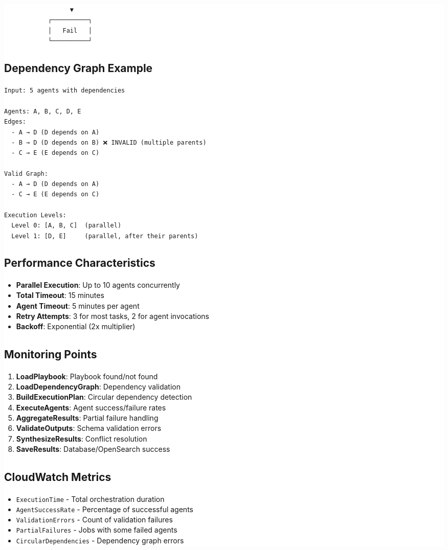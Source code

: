 ```
                  ▼
            ┌──────────┐
            │   Fail   │
            └──────────┘
```

## Dependency Graph Example

```
Input: 5 agents with dependencies

Agents: A, B, C, D, E
Edges: 
  - A → D (D depends on A)
  - B → D (D depends on B) ❌ INVALID (multiple parents)
  - C → E (E depends on C)

Valid Graph:
  - A → D (D depends on A)
  - C → E (E depends on C)

Execution Levels:
  Level 0: [A, B, C]  (parallel)
  Level 1: [D, E]     (parallel, after their parents)
```

## Performance Characteristics

- **Parallel Execution**: Up to 10 agents concurrently
- **Total Timeout**: 15 minutes
- **Agent Timeout**: 5 minutes per agent
- **Retry Attempts**: 3 for most tasks, 2 for agent invocations
- **Backoff**: Exponential (2x multiplier)

## Monitoring Points

1. **LoadPlaybook**: Playbook found/not found
2. **LoadDependencyGraph**: Dependency validation
3. **BuildExecutionPlan**: Circular dependency detection
4. **ExecuteAgents**: Agent success/failure rates
5. **AggregateResults**: Partial failure handling
6. **ValidateOutputs**: Schema validation errors
7. **SynthesizeResults**: Conflict resolution
8. **SaveResults**: Database/OpenSearch success

## CloudWatch Metrics

- `ExecutionTime` - Total orchestration duration
- `AgentSuccessRate` - Percentage of successful agents
- `ValidationErrors` - Count of validation failures
- `PartialFailures` - Jobs with some failed agents
- `CircularDependencies` - Dependency graph errors
